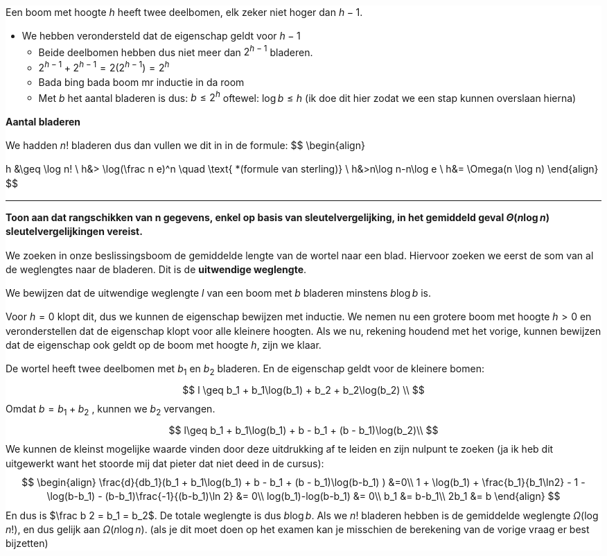 Een boom met hoogte $h$ heeft twee deelbomen, elk zeker niet hoger dan $h-1$.

* We hebben verondersteld dat de eigenschap geldt voor $h-1$
  * Beide deelbomen hebben dus niet meer dan $2^{h-1}$ bladeren. 
  * $2^{h-1} + 2^{h-1} = 2(2^{h-1}) = 2^h$
  * Bada bing bada boom mr inductie in da room
  * Met $b$ het aantal bladeren is dus: $b \leq 2^h$ oftewel: $\log b \leq h$ (ik doe dit hier zodat we een stap kunnen overslaan hierna)

**Aantal bladeren**

We hadden $n!$ bladeren dus dan vullen we dit in in de formule:
$$
\begin{align}

h &\geq  \log n!  \\
h&> \log(\frac n e)^n \quad \text{ *(formule van sterling)} \\
h&>n\log n-n\log e \\
h&= \Omega(n \log n)
\end{align}
$$




---

**Toon aan dat rangschikken van n gegevens, enkel op basis van sleutelvergelijking, in het gemiddeld geval $\Theta(n \log n)$ sleutelvergelijkingen vereist.**



We zoeken in onze beslissingsboom de gemiddelde lengte van de wortel naar een blad. Hiervoor zoeken we eerst de som van al de weglengtes naar de bladeren. Dit is de **uitwendige weglengte**. 

We bewijzen dat de uitwendige weglengte $l$ van een boom met $b$ bladeren minstens $b\log b$ is.

Voor $h=0$ klopt dit, dus we kunnen de eigenschap bewijzen met inductie. We nemen nu een grotere boom met hoogte $h>0$ en veronderstellen dat de eigenschap klopt voor alle kleinere hoogten. Als we nu, rekening houdend met het vorige, kunnen bewijzen dat de eigenschap ook geldt op de boom met hoogte $h$, zijn we klaar.

De wortel heeft twee deelbomen met $b_1$ en $b_2$ bladeren. En de eigenschap geldt voor de kleinere bomen:
$$
l \geq b_1  + b_1\log(b_1) + b_2 + b_2\log(b_2) \\
$$
Omdat $b = b_1 + b_2$ , kunnen we $b_2$ vervangen.
$$
l\geq b_1 + b_1\log(b_1) + b - b_1 + (b - b_1)\log(b_2)\\
$$
We kunnen de kleinst mogelijke waarde vinden door deze uitdrukking af te leiden en zijn nulpunt te zoeken (ja ik heb dit uitgewerkt want het stoorde mij dat pieter dat niet deed in de cursus):
$$
\begin{align}
\frac{d}{db_1}(b_1 + b_1\log(b_1) + b - b_1 + (b - b_1)\log(b-b_1) ) &=0\\
1 + \log(b_1) + \frac{b_1}{b_1\ln2} - 1 - \log(b-b_1) - (b-b_1)\frac{-1}{(b-b_1)\ln 2} &= 0\\
log(b_1)-log(b-b_1) &= 0\\
b_1 &= b-b_1\\
2b_1 &= b
\end{align}
$$
 En dus is $\frac b 2 = b_1 = b_2$. De totale weglengte is dus $b\log b$. Als we $n!$ bladeren hebben is de gemiddelde weglengte $\Omega(\log n!)$, en dus gelijk aan $\Omega(n\log n)$. (als je dit moet doen op het examen kan je misschien de berekening van de vorige vraag er best bijzetten)
